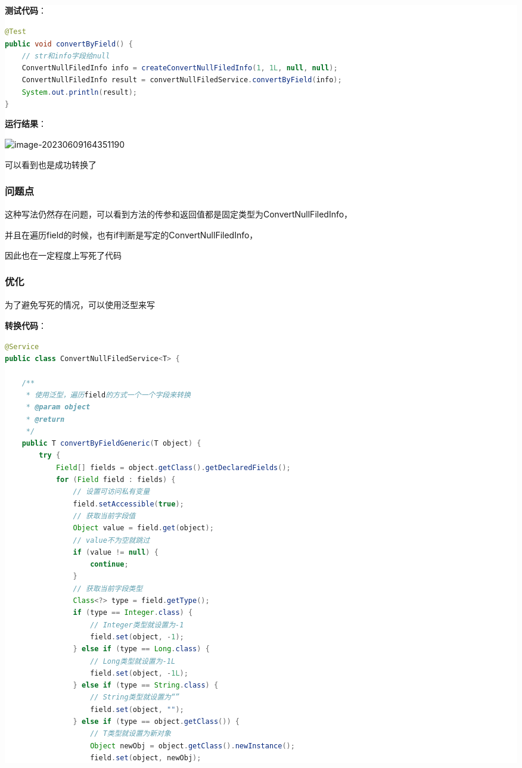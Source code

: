 **测试代码**：

```java
@Test
public void convertByField() {
    // str和info字段给null
    ConvertNullFiledInfo info = createConvertNullFiledInfo(1, 1L, null, null);
    ConvertNullFiledInfo result = convertNullFiledService.convertByField(info);
    System.out.println(result);
}
```

**运行结果**：

![image-20230609164351190](E:\Typora\image\image-20230609164351190.png)

可以看到也是成功转换了

### 问题点

这种写法仍然存在问题，可以看到方法的传参和返回值都是固定类型为ConvertNullFiledInfo，

并且在遍历field的时候，也有if判断是写定的ConvertNullFiledInfo，

因此也在一定程度上写死了代码

### 优化

为了避免写死的情况，可以使用泛型来写

**转换代码**：

```java
@Service
public class ConvertNullFiledService<T> {
    
	/**
     * 使用泛型，遍历field的方式一个一个字段来转换
     * @param object
     * @return
     */
    public T convertByFieldGeneric(T object) {
        try {
            Field[] fields = object.getClass().getDeclaredFields();
            for (Field field : fields) {
                // 设置可访问私有变量
                field.setAccessible(true);
                // 获取当前字段值
                Object value = field.get(object);
                // value不为空就跳过
                if (value != null) {
                    continue;
                }
                // 获取当前字段类型
                Class<?> type = field.getType();
                if (type == Integer.class) {
                    // Integer类型就设置为-1
                    field.set(object, -1);
                } else if (type == Long.class) {
                    // Long类型就设置为-1L
                    field.set(object, -1L);
                } else if (type == String.class) {
                    // String类型就设置为“”
                    field.set(object, "");
                } else if (type == object.getClass()) {
                    // T类型就设置为新对象
                    Object newObj = object.getClass().newInstance();
                    field.set(object, newObj);
```